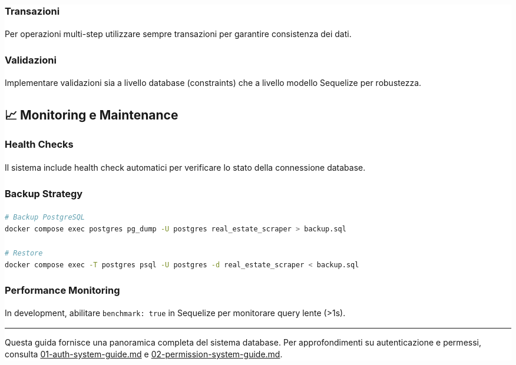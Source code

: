 ### Transazioni

Per operazioni multi-step utilizzare sempre transazioni per garantire consistenza dei dati.

### Validazioni

Implementare validazioni sia a livello database (constraints) che a livello modello Sequelize per robustezza.

## 📈 Monitoring e Maintenance

### Health Checks

Il sistema include health check automatici per verificare lo stato della connessione database.

### Backup Strategy

```bash
# Backup PostgreSQL
docker compose exec postgres pg_dump -U postgres real_estate_scraper > backup.sql

# Restore
docker compose exec -T postgres psql -U postgres -d real_estate_scraper < backup.sql
```

### Performance Monitoring

In development, abilitare `benchmark: true` in Sequelize per monitorare query lente (>1s).

---

Questa guida fornisce una panoramica completa del sistema database. Per approfondimenti su autenticazione e permessi, consulta [01-auth-system-guide.md](./01-auth-system-guide.md) e [02-permission-system-guide.md](./02-permission-system-guide.md).